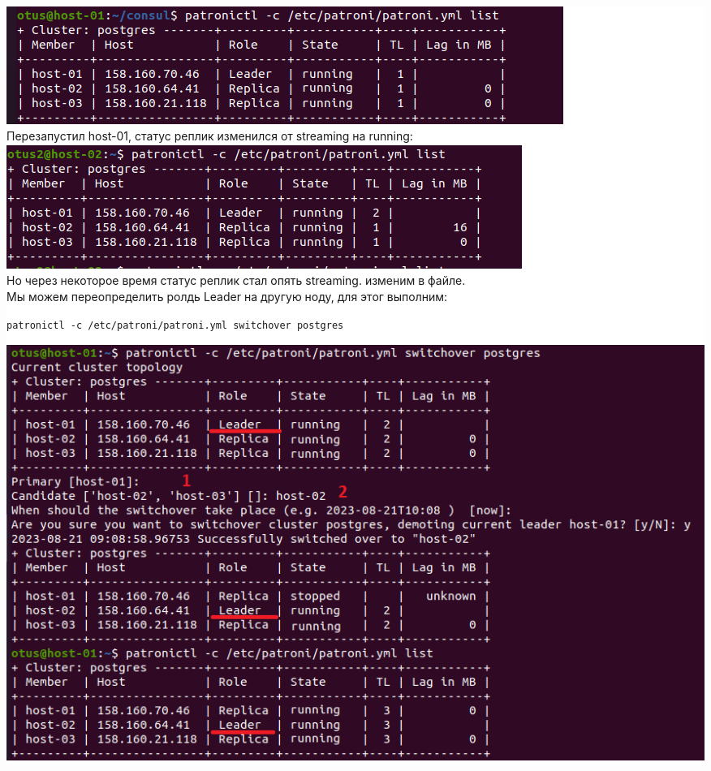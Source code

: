 ![Inst](Itog/patroni_itog.png)</br>
Перезапустил host-01, статус реплик изменился от streaming на running:</br>
![Inst](Itog/pat_stat_run.png)
</br>Но через некоторое время статус реплик стал опять streaming.
изменим в файле.</br>
Мы можем переопределить ролдь Leader на другую ноду, для этог выполним:
```
patronictl -c /etc/patroni/patroni.yml switchover postgres
```
![Inst](Itog/swich.png)</br>
